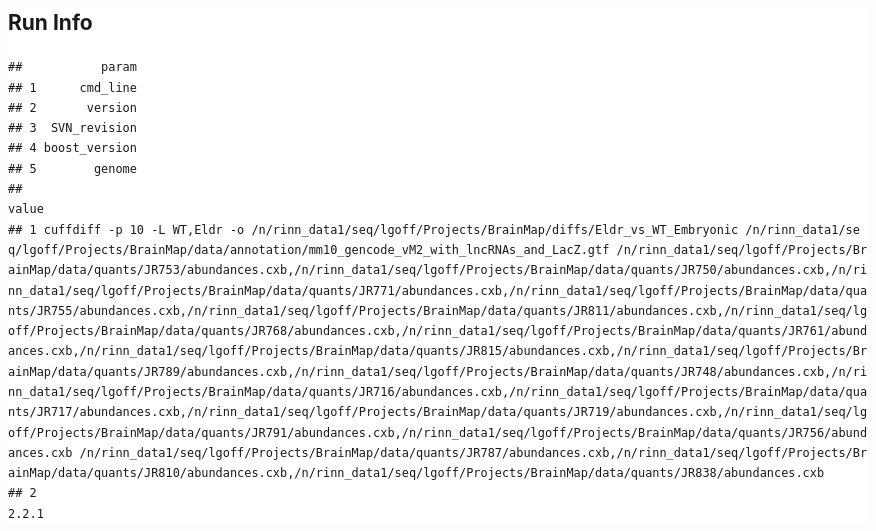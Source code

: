 ## Run Info

```
##           param
## 1      cmd_line
## 2       version
## 3  SVN_revision
## 4 boost_version
## 5        genome
##                                                                                                                                                                                                                                                                                                                                                                                                                                                                                                                                                                                                                                                                                                                                                                                                                                                                                                                                                                                                                                                                                                                                                                                                                                                                                                                                                                                                                                                                                                                                                                                                           value
## 1 cuffdiff -p 10 -L WT,Eldr -o /n/rinn_data1/seq/lgoff/Projects/BrainMap/diffs/Eldr_vs_WT_Embryonic /n/rinn_data1/seq/lgoff/Projects/BrainMap/data/annotation/mm10_gencode_vM2_with_lncRNAs_and_LacZ.gtf /n/rinn_data1/seq/lgoff/Projects/BrainMap/data/quants/JR753/abundances.cxb,/n/rinn_data1/seq/lgoff/Projects/BrainMap/data/quants/JR750/abundances.cxb,/n/rinn_data1/seq/lgoff/Projects/BrainMap/data/quants/JR771/abundances.cxb,/n/rinn_data1/seq/lgoff/Projects/BrainMap/data/quants/JR755/abundances.cxb,/n/rinn_data1/seq/lgoff/Projects/BrainMap/data/quants/JR811/abundances.cxb,/n/rinn_data1/seq/lgoff/Projects/BrainMap/data/quants/JR768/abundances.cxb,/n/rinn_data1/seq/lgoff/Projects/BrainMap/data/quants/JR761/abundances.cxb,/n/rinn_data1/seq/lgoff/Projects/BrainMap/data/quants/JR815/abundances.cxb,/n/rinn_data1/seq/lgoff/Projects/BrainMap/data/quants/JR789/abundances.cxb,/n/rinn_data1/seq/lgoff/Projects/BrainMap/data/quants/JR748/abundances.cxb,/n/rinn_data1/seq/lgoff/Projects/BrainMap/data/quants/JR716/abundances.cxb,/n/rinn_data1/seq/lgoff/Projects/BrainMap/data/quants/JR717/abundances.cxb,/n/rinn_data1/seq/lgoff/Projects/BrainMap/data/quants/JR719/abundances.cxb,/n/rinn_data1/seq/lgoff/Projects/BrainMap/data/quants/JR791/abundances.cxb,/n/rinn_data1/seq/lgoff/Projects/BrainMap/data/quants/JR756/abundances.cxb /n/rinn_data1/seq/lgoff/Projects/BrainMap/data/quants/JR787/abundances.cxb,/n/rinn_data1/seq/lgoff/Projects/BrainMap/data/quants/JR810/abundances.cxb,/n/rinn_data1/seq/lgoff/Projects/BrainMap/data/quants/JR838/abundances.cxb 
## 2                                                                                                                                                                                                                                                                                                                                                                                                                                                                                                                                                                                                                                                                                                                                                                                                                                                                                                                                                                                                                                                                                                                                                                                                                                                                                                                                                                                                                                                                                                                                                                                                         2.2.1
```